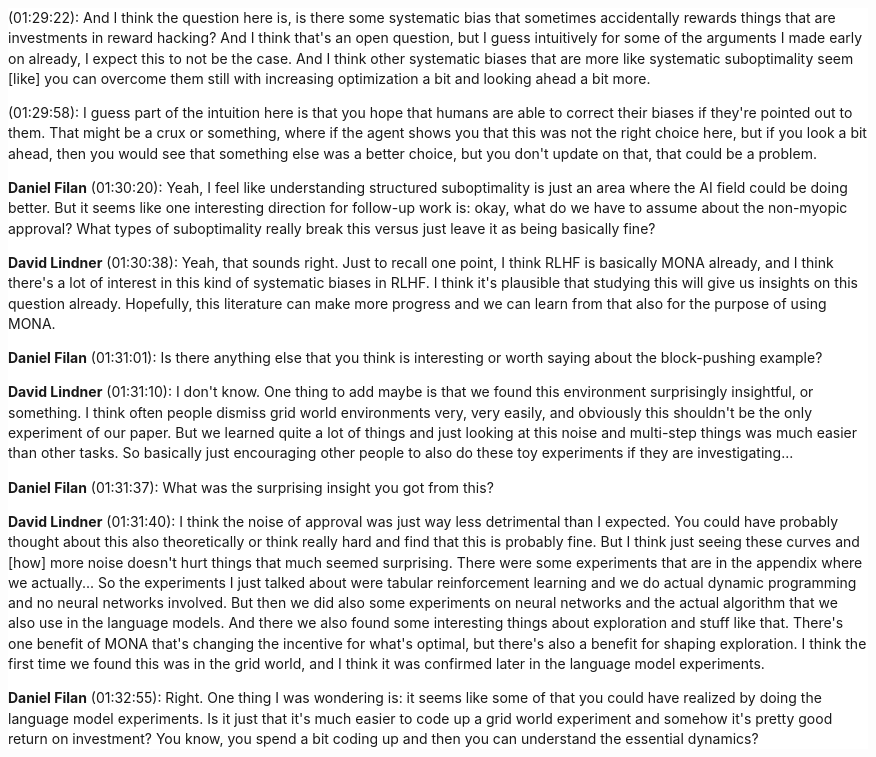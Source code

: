 (01:29:22):
And I think the question here is, is there some systematic bias that sometimes accidentally rewards things that are investments in reward hacking? And I think that's an open question, but I guess intuitively for some of the arguments I made early on already, I expect this to not be the case. And I think other systematic biases that are more like systematic suboptimality seem [like] you can overcome them still with increasing optimization a bit and looking ahead a bit more.

(01:29:58):
I guess part of the intuition here is that you hope that humans are able to correct their biases if they're pointed out to them. That might be a crux or something, where if the agent shows you that this was not the right choice here, but if you look a bit ahead, then you would see that something else was a better choice, but you don't update on that, that could be a problem.

**Daniel Filan** (01:30:20):
Yeah, I feel like understanding structured suboptimality is just an area where the AI field could be doing better. But it seems like one interesting direction for follow-up work is: okay, what do we have to assume about the non-myopic approval? What types of suboptimality really break this versus just leave it as being basically fine?

**David Lindner** (01:30:38):
Yeah, that sounds right. Just to recall one point, I think RLHF is basically MONA already, and I think there's a lot of interest in this kind of systematic biases in RLHF. I think it's plausible that studying this will give us insights on this question already. Hopefully, this literature can make more progress and we can learn from that also for the purpose of using MONA.

**Daniel Filan** (01:31:01):
Is there anything else that you think is interesting or worth saying about the block-pushing example?

**David Lindner** (01:31:10):
I don't know. One thing to add maybe is that we found this environment surprisingly insightful, or something. I think often people dismiss grid world environments very, very easily, and obviously this shouldn't be the only experiment of our paper. But we learned quite a lot of things and just looking at this noise and multi-step things was much easier than other tasks. So basically just encouraging other people to also do these toy experiments if they are investigating...

**Daniel Filan** (01:31:37):
What was the surprising insight you got from this?

**David Lindner** (01:31:40):
I think the noise of approval was just way less detrimental than I expected. You could have probably thought about this also theoretically or think really hard and find that this is probably fine. But I think just seeing these curves and [how] more noise doesn't hurt things that much seemed surprising. There were some experiments that are in the appendix where we actually... So the experiments I just talked about were tabular reinforcement learning and we do actual dynamic programming and no neural networks involved. But then we did also some experiments on neural networks and the actual algorithm that we also use in the language models. And there we also found some interesting things about exploration and stuff like that. There's one benefit of MONA that's changing the incentive for what's optimal, but there's also a benefit for shaping exploration. I think the first time we found this was in the grid world, and I think it was confirmed later in the language model experiments.

**Daniel Filan** (01:32:55):
Right. One thing I was wondering is: it seems like some of that you could have realized by doing the language model experiments. Is it just that it's much easier to code up a grid world experiment and somehow it's pretty good return on investment? You know, you spend a bit coding up and then you can understand the essential dynamics?
